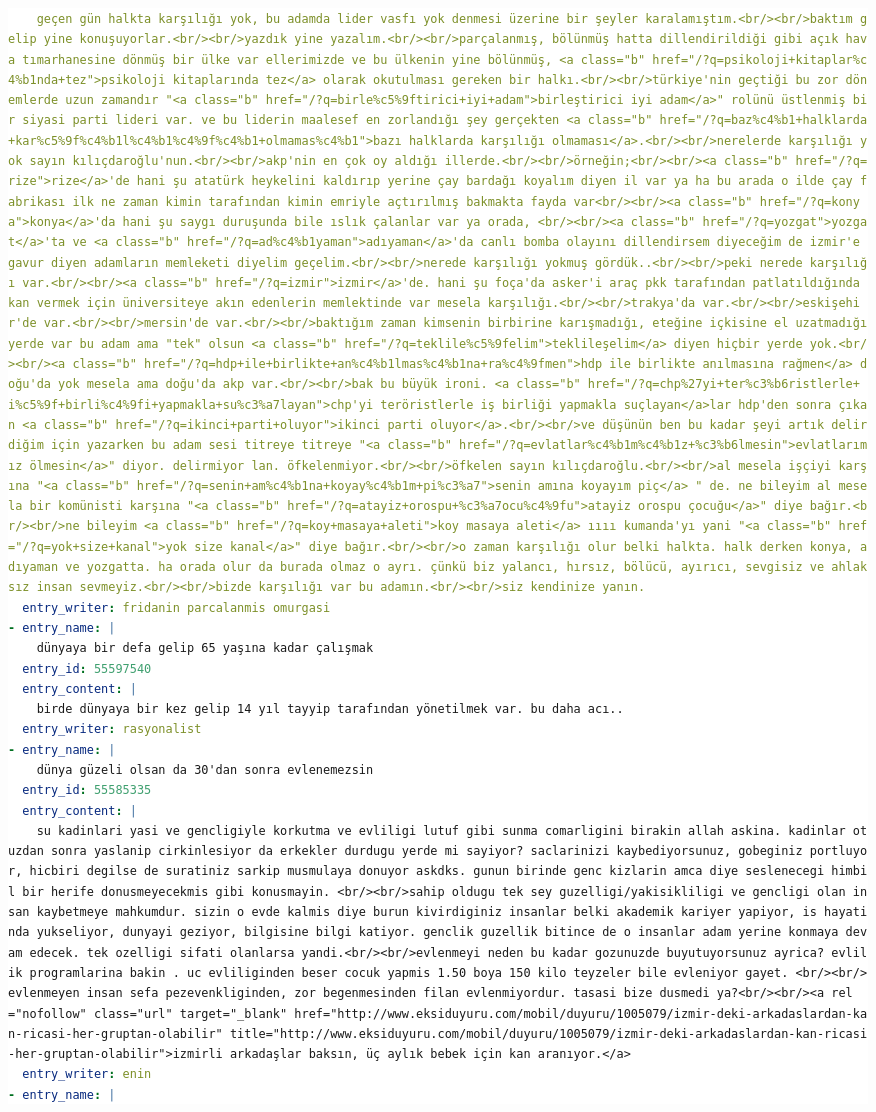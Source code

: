 ```yaml
    geçen gün halkta karşılığı yok, bu adamda lider vasfı yok denmesi üzerine bir şeyler karalamıştım.<br/><br/>baktım gelip yine konuşuyorlar.<br/><br/>yazdık yine yazalım.<br/><br/>parçalanmış, bölünmüş hatta dillendirildiği gibi açık hava tımarhanesine dönmüş bir ülke var ellerimizde ve bu ülkenin yine bölünmüş, <a class="b" href="/?q=psikoloji+kitaplar%c4%b1nda+tez">psikoloji kitaplarında tez</a> olarak okutulması gereken bir halkı.<br/><br/>türkiye'nin geçtiği bu zor dönemlerde uzun zamandır "<a class="b" href="/?q=birle%c5%9ftirici+iyi+adam">birleştirici iyi adam</a>" rolünü üstlenmiş bir siyasi parti lideri var. ve bu liderin maalesef en zorlandığı şey gerçekten <a class="b" href="/?q=baz%c4%b1+halklarda+kar%c5%9f%c4%b1l%c4%b1%c4%9f%c4%b1+olmamas%c4%b1">bazı halklarda karşılığı olmaması</a>.<br/><br/>nerelerde karşılığı yok sayın kılıçdaroğlu'nun.<br/><br/>akp'nin en çok oy aldığı illerde.<br/><br/>örneğin;<br/><br/><a class="b" href="/?q=rize">rize</a>'de hani şu atatürk heykelini kaldırıp yerine çay bardağı koyalım diyen il var ya ha bu arada o ilde çay fabrikası ilk ne zaman kimin tarafından kimin emriyle açtırılmış bakmakta fayda var<br/><br/><a class="b" href="/?q=konya">konya</a>'da hani şu saygı duruşunda bile ıslık çalanlar var ya orada, <br/><br/><a class="b" href="/?q=yozgat">yozgat</a>'ta ve <a class="b" href="/?q=ad%c4%b1yaman">adıyaman</a>'da canlı bomba olayını dillendirsem diyeceğim de izmir'e gavur diyen adamların memleketi diyelim geçelim.<br/><br/>nerede karşılığı yokmuş gördük..<br/><br/>peki nerede karşılığı var.<br/><br/><a class="b" href="/?q=izmir">izmir</a>'de. hani şu foça'da asker'i araç pkk tarafından patlatıldığında kan vermek için üniversiteye akın edenlerin memlektinde var mesela karşılığı.<br/><br/>trakya'da var.<br/><br/>eskişehir'de var.<br/><br/>mersin'de var.<br/><br/>baktığım zaman kimsenin birbirine karışmadığı, eteğine içkisine el uzatmadığı yerde var bu adam ama "tek" olsun <a class="b" href="/?q=teklile%c5%9felim">teklileşelim</a> diyen hiçbir yerde yok.<br/><br/><a class="b" href="/?q=hdp+ile+birlikte+an%c4%b1lmas%c4%b1na+ra%c4%9fmen">hdp ile birlikte anılmasına rağmen</a> doğu'da yok mesela ama doğu'da akp var.<br/><br/>bak bu büyük ironi. <a class="b" href="/?q=chp%27yi+ter%c3%b6ristlerle+i%c5%9f+birli%c4%9fi+yapmakla+su%c3%a7layan">chp'yi teröristlerle iş birliği yapmakla suçlayan</a>lar hdp'den sonra çıkan <a class="b" href="/?q=ikinci+parti+oluyor">ikinci parti oluyor</a>.<br/><br/>ve düşünün ben bu kadar şeyi artık delirdiğim için yazarken bu adam sesi titreye titreye "<a class="b" href="/?q=evlatlar%c4%b1m%c4%b1z+%c3%b6lmesin">evlatlarımız ölmesin</a>" diyor. delirmiyor lan. öfkelenmiyor.<br/><br/>öfkelen sayın kılıçdaroğlu.<br/><br/>al mesela işçiyi karşına "<a class="b" href="/?q=senin+am%c4%b1na+koyay%c4%b1m+pi%c3%a7">senin amına koyayım piç</a> " de. ne bileyim al mesela bir komünisti karşına "<a class="b" href="/?q=atayiz+orospu+%c3%a7ocu%c4%9fu">atayiz orospu çocuğu</a>" diye bağır.<br/><br/>ne bileyim <a class="b" href="/?q=koy+masaya+aleti">koy masaya aleti</a> ıııı kumanda'yı yani "<a class="b" href="/?q=yok+size+kanal">yok size kanal</a>" diye bağır.<br/><br/>o zaman karşılığı olur belki halkta. halk derken konya, adıyaman ve yozgatta. ha orada olur da burada olmaz o ayrı. çünkü biz yalancı, hırsız, bölücü, ayırıcı, sevgisiz ve ahlaksız insan sevmeyiz.<br/><br/>bizde karşılığı var bu adamın.<br/><br/>siz kendinize yanın.
  entry_writer: fridanin parcalanmis omurgasi
- entry_name: |
    dünyaya bir defa gelip 65 yaşına kadar çalışmak
  entry_id: 55597540
  entry_content: |
    birde dünyaya bir kez gelip 14 yıl tayyip tarafından yönetilmek var. bu daha acı..
  entry_writer: rasyonalist
- entry_name: |
    dünya güzeli olsan da 30'dan sonra evlenemezsin
  entry_id: 55585335
  entry_content: |
    su kadinlari yasi ve gencligiyle korkutma ve evliligi lutuf gibi sunma comarligini birakin allah askina. kadinlar otuzdan sonra yaslanip cirkinlesiyor da erkekler durdugu yerde mi sayiyor? saclarinizi kaybediyorsunuz, gobeginiz portluyor, hicbiri degilse de suratiniz sarkip musmulaya donuyor askdks. gunun birinde genc kizlarin amca diye seslenecegi himbil bir herife donusmeyecekmis gibi konusmayin. <br/><br/>sahip oldugu tek sey guzelligi/yakisikliligi ve gencligi olan insan kaybetmeye mahkumdur. sizin o evde kalmis diye burun kivirdiginiz insanlar belki akademik kariyer yapiyor, is hayatinda yukseliyor, dunyayi geziyor, bilgisine bilgi katiyor. genclik guzellik bitince de o insanlar adam yerine konmaya devam edecek. tek ozelligi sifati olanlarsa yandi.<br/><br/>evlenmeyi neden bu kadar gozunuzde buyutuyorsunuz ayrica? evlilik programlarina bakin . uc evliliginden beser cocuk yapmis 1.50 boya 150 kilo teyzeler bile evleniyor gayet. <br/><br/>evlenmeyen insan sefa pezevenkliginden, zor begenmesinden filan evlenmiyordur. tasasi bize dusmedi ya?<br/><br/><a rel="nofollow" class="url" target="_blank" href="http://www.eksiduyuru.com/mobil/duyuru/1005079/izmir-deki-arkadaslardan-kan-ricasi-her-gruptan-olabilir" title="http://www.eksiduyuru.com/mobil/duyuru/1005079/izmir-deki-arkadaslardan-kan-ricasi-her-gruptan-olabilir">izmirli arkadaşlar baksın, üç aylık bebek için kan aranıyor.</a>
  entry_writer: enin
- entry_name: |
```